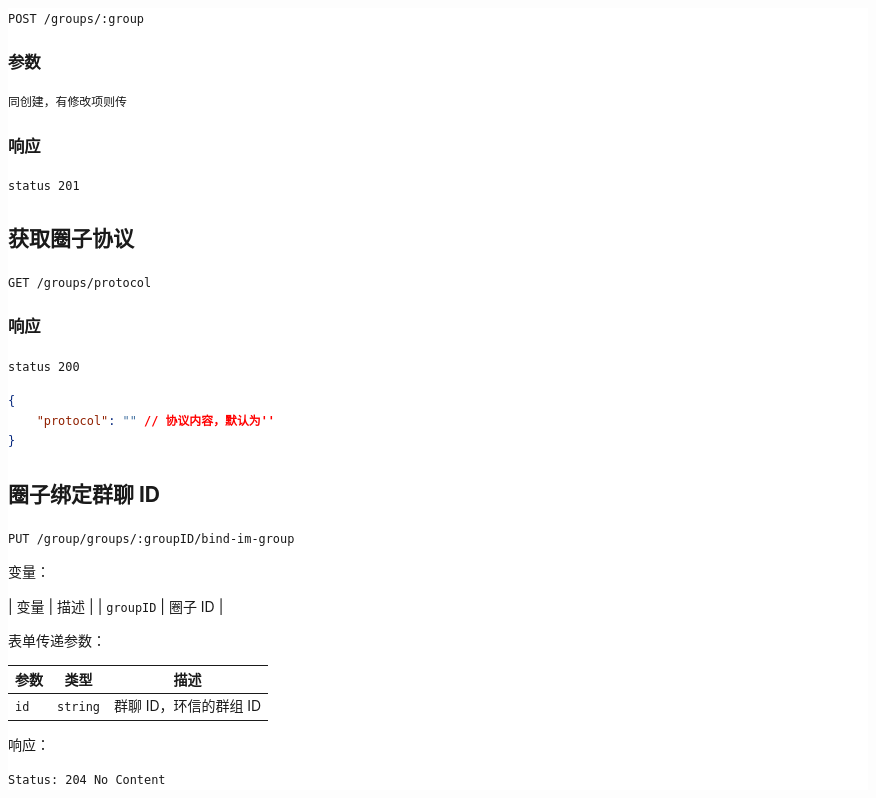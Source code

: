 ```
POST /groups/:group
```

### 参数

```
同创建，有修改项则传
```

### 响应
```
status 201
```

## 获取圈子协议

```
GET /groups/protocol
```

### 响应

```
status 200
```

```json
{
    "protocol": "" // 协议内容，默认为''
}
```

## 圈子绑定群聊 ID

```
PUT /group/groups/:groupID/bind-im-group
```

变量：

| 变量 | 描述 |
| `groupID` | 圈子 ID |

表单传递参数：

| 参数 | 类型 | 描述 |
|----|-----|-----|
| `id` | `string` | 群聊 ID，环信的群组 ID |

响应：

```
Status: 204 No Content
```
